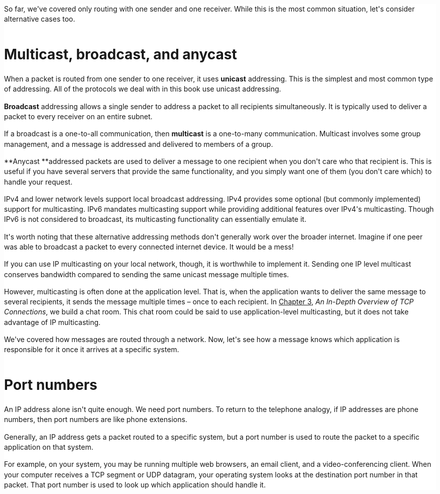 So far, we've covered only routing with one sender and one receiver. While this is the most common situation, let's consider alternative cases too.

# Multicast, broadcast, and anycast

When a packet is routed from one sender to one receiver, it uses **unicast** addressing. This is the simplest and most common type of addressing. All of the protocols we deal with in this book use unicast addressing.

**Broadcast** addressing allows a single sender to address a packet to all recipients simultaneously. It is typically used to deliver a packet to every receiver on an entire subnet.

If a broadcast is a one-to-all communication, then **multicast** is a one-to-many communication. Multicast involves some group management, and a message is addressed and delivered to members of a group.

**Anycast **addressed packets are used to deliver a message to one recipient when you don't care who that recipient is. This is useful if you have several servers that provide the same functionality, and you simply want one of them (you don't care which) to handle your request.

IPv4 and lower network levels support local broadcast addressing. IPv4 provides some optional (but commonly implemented) support for multicasting. IPv6 mandates multicasting support while providing additional features over IPv4's multicasting. Though IPv6 is not considered to broadcast, its multicasting functionality can essentially emulate it.

It's worth noting that these alternative addressing methods don't generally work over the broader internet. Imagine if one peer was able to broadcast a packet to every connected internet device. It would be a mess!

If you can use IP multicasting on your local network, though, it is worthwhile to implement it. Sending one IP level multicast conserves bandwidth compared to sending the same unicast message multiple times.

However, multicasting is often done at the application level. That is, when the application wants to deliver the same message to several recipients, it sends the message multiple times – once to each recipient. In [Chapter 3](eb2e080f-fad2-4e14-b4c1-9a6c124df77c.xhtml), *An In-Depth Overview of TCP Connections*, we build a chat room. This chat room could be said to use application-level multicasting, but it does not take advantage of IP multicasting.

We've covered how messages are routed through a network. Now, let's see how a message knows which application is responsible for it once it arrives at a specific system.

# Port numbers

An IP address alone isn't quite enough. We need port numbers. To return to the telephone analogy, if IP addresses are phone numbers, then port numbers are like phone extensions.

Generally, an IP address gets a packet routed to a specific system, but a port number is used to route the packet to a specific application on that system.

For example, on your system, you may be running multiple web browsers, an email client, and a video-conferencing client. When your computer receives a TCP segment or UDP datagram, your operating system looks at the destination port number in that packet. That port number is used to look up which application should handle it.
